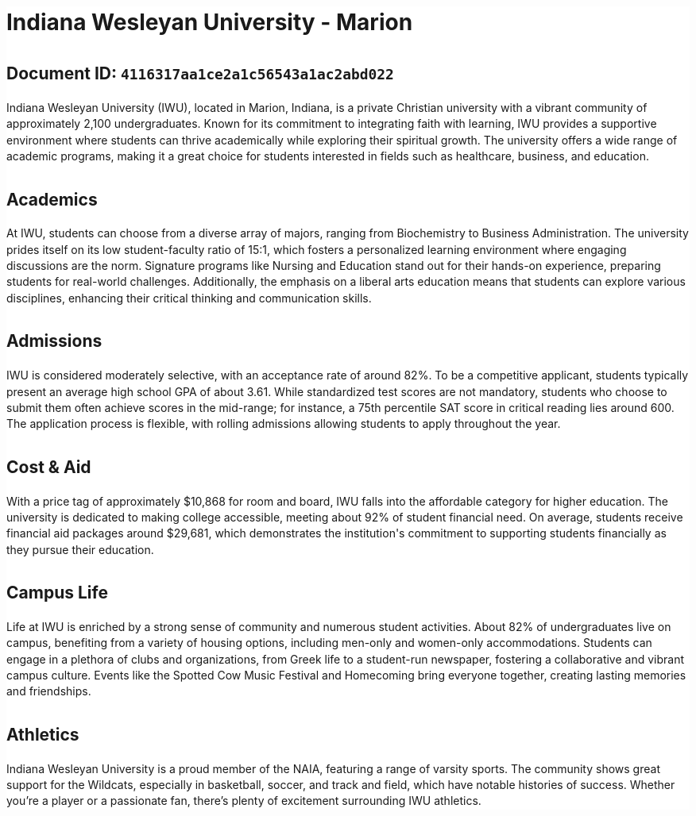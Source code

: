 # Indiana Wesleyan University - Marion

**Document ID:** `4116317aa1ce2a1c56543a1ac2abd022`
---

Indiana Wesleyan University (IWU), located in Marion, Indiana, is a private Christian university with a vibrant community of approximately 2,100 undergraduates. Known for its commitment to integrating faith with learning, IWU provides a supportive environment where students can thrive academically while exploring their spiritual growth. The university offers a wide range of academic programs, making it a great choice for students interested in fields such as healthcare, business, and education.

## Academics
At IWU, students can choose from a diverse array of majors, ranging from Biochemistry to Business Administration. The university prides itself on its low student-faculty ratio of 15:1, which fosters a personalized learning environment where engaging discussions are the norm. Signature programs like Nursing and Education stand out for their hands-on experience, preparing students for real-world challenges. Additionally, the emphasis on a liberal arts education means that students can explore various disciplines, enhancing their critical thinking and communication skills.

## Admissions
IWU is considered moderately selective, with an acceptance rate of around 82%. To be a competitive applicant, students typically present an average high school GPA of about 3.61. While standardized test scores are not mandatory, students who choose to submit them often achieve scores in the mid-range; for instance, a 75th percentile SAT score in critical reading lies around 600. The application process is flexible, with rolling admissions allowing students to apply throughout the year.

## Cost & Aid
With a price tag of approximately $10,868 for room and board, IWU falls into the affordable category for higher education. The university is dedicated to making college accessible, meeting about 92% of student financial need. On average, students receive financial aid packages around $29,681, which demonstrates the institution's commitment to supporting students financially as they pursue their education.

## Campus Life
Life at IWU is enriched by a strong sense of community and numerous student activities. About 82% of undergraduates live on campus, benefiting from a variety of housing options, including men-only and women-only accommodations. Students can engage in a plethora of clubs and organizations, from Greek life to a student-run newspaper, fostering a collaborative and vibrant campus culture. Events like the Spotted Cow Music Festival and Homecoming bring everyone together, creating lasting memories and friendships.

## Athletics
Indiana Wesleyan University is a proud member of the NAIA, featuring a range of varsity sports. The community shows great support for the Wildcats, especially in basketball, soccer, and track and field, which have notable histories of success. Whether you’re a player or a passionate fan, there’s plenty of excitement surrounding IWU athletics.
